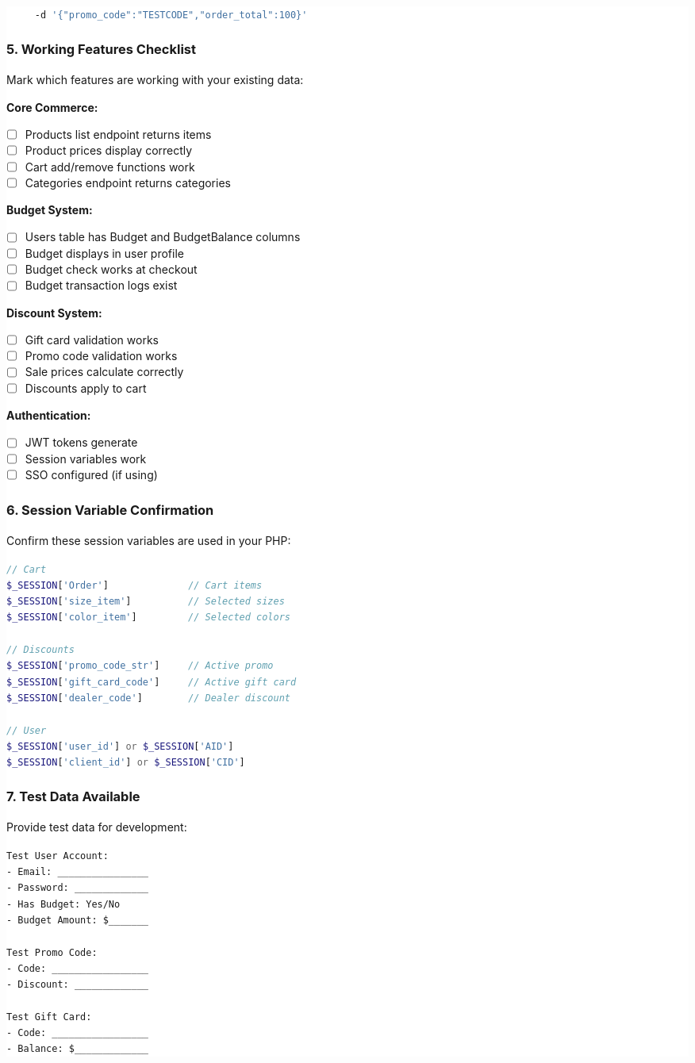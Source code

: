 ```bash
     -d '{"promo_code":"TESTCODE","order_total":100}'
```

### 5. Working Features Checklist

Mark which features are working with your existing data:

**Core Commerce:**
- [ ] Products list endpoint returns items
- [ ] Product prices display correctly
- [ ] Cart add/remove functions work
- [ ] Categories endpoint returns categories

**Budget System:**
- [ ] Users table has Budget and BudgetBalance columns
- [ ] Budget displays in user profile
- [ ] Budget check works at checkout
- [ ] Budget transaction logs exist

**Discount System:**
- [ ] Gift card validation works
- [ ] Promo code validation works
- [ ] Sale prices calculate correctly
- [ ] Discounts apply to cart

**Authentication:**
- [ ] JWT tokens generate
- [ ] Session variables work
- [ ] SSO configured (if using)

### 6. Session Variable Confirmation

Confirm these session variables are used in your PHP:
```php
// Cart
$_SESSION['Order']              // Cart items
$_SESSION['size_item']          // Selected sizes
$_SESSION['color_item']         // Selected colors

// Discounts
$_SESSION['promo_code_str']     // Active promo
$_SESSION['gift_card_code']     // Active gift card
$_SESSION['dealer_code']        // Dealer discount

// User
$_SESSION['user_id'] or $_SESSION['AID']
$_SESSION['client_id'] or $_SESSION['CID']
```

### 7. Test Data Available

Provide test data for development:
```
Test User Account:
- Email: ________________
- Password: _____________
- Has Budget: Yes/No
- Budget Amount: $_______

Test Promo Code:
- Code: _________________
- Discount: _____________

Test Gift Card:
- Code: _________________
- Balance: $_____________
```